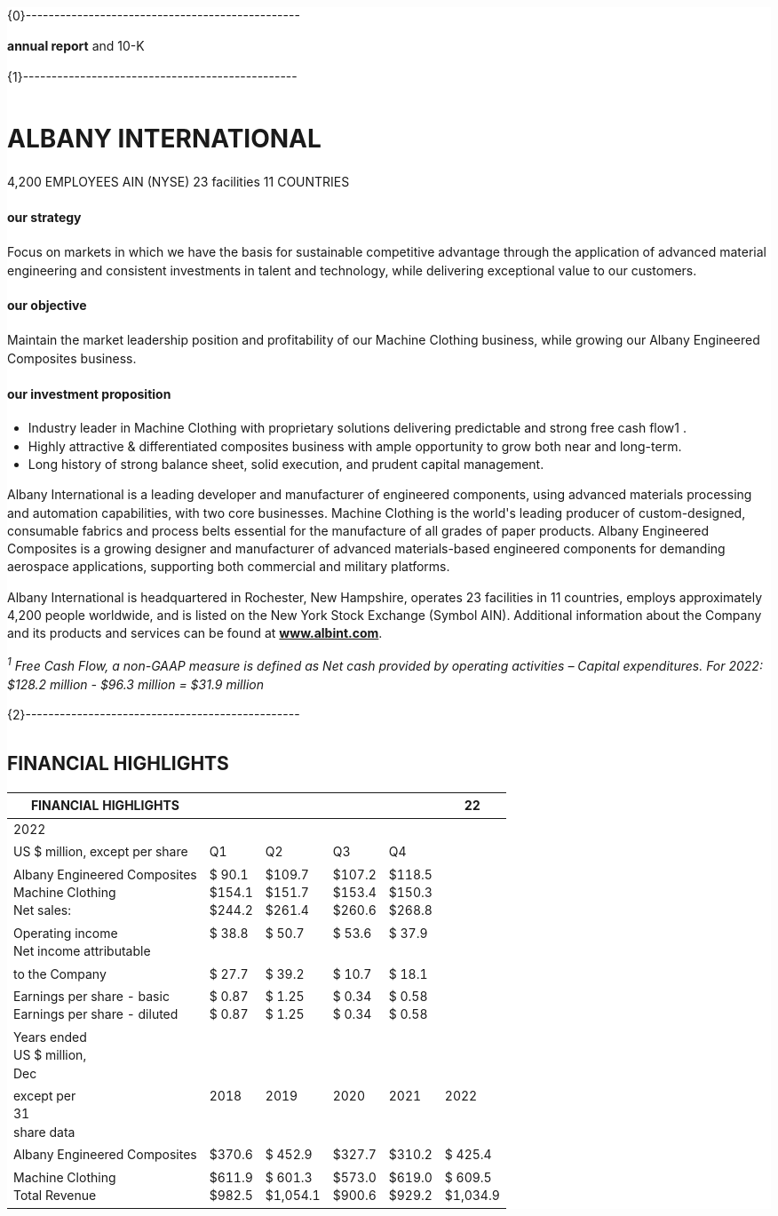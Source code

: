 {0}------------------------------------------------

**annual report** and 10-K

{1}------------------------------------------------

# ALBANY INTERNATIONAL

4,200 EMPLOYEES AIN (NYSE) 23 facilities 11 COUNTRIES

#### our strategy

Focus on markets in which we have the basis for sustainable competitive advantage through the application of advanced material engineering and consistent investments in talent and technology, while delivering exceptional value to our customers.

#### our objective

Maintain the market leadership position and profitability of our Machine Clothing business, while growing our Albany Engineered Composites business.

#### our investment proposition

- Industry leader in Machine Clothing with proprietary solutions delivering predictable and strong free cash flow1 .
- Highly attractive & differentiated composites business with ample opportunity to grow both near and long-term.
- Long history of strong balance sheet, solid execution, and prudent capital management.

Albany International is a leading developer and manufacturer of engineered components, using advanced materials processing and automation capabilities, with two core businesses. Machine Clothing is the world's leading producer of custom-designed, consumable fabrics and process belts essential for the manufacture of all grades of paper products. Albany Engineered Composites is a growing designer and manufacturer of advanced materials-based engineered components for demanding aerospace applications, supporting both commercial and military platforms.

Albany International is headquartered in Rochester, New Hampshire, operates 23 facilities in 11 countries, employs approximately 4,200 people worldwide, and is listed on the New York Stock Exchange (Symbol AIN). Additional information about the Company and its products and services can be found at **www.albint.com**.

*<sup>1</sup> Free Cash Flow, a non-GAAP measure is defined as Net cash provided by operating activities – Capital expenditures. For 2022: \$128.2 million - \$96.3 million = \$31.9 million*

{2}------------------------------------------------

## FINANCIAL HIGHLIGHTS

| FINANCIAL HIGHLIGHTS                                           |                               |                               |                               |                               | 22                    |
|----------------------------------------------------------------|-------------------------------|-------------------------------|-------------------------------|-------------------------------|-----------------------|
| 2022                                                           |                               |                               |                               |                               |                       |
| US \$ million, except per share                                | Q1                            | Q2                            | Q3                            | Q4                            |                       |
| Albany Engineered Composites<br>Machine Clothing<br>Net sales: | \$ 90.1<br>\$154.1<br>\$244.2 | \$109.7<br>\$151.7<br>\$261.4 | \$107.2<br>\$153.4<br>\$260.6 | \$118.5<br>\$150.3<br>\$268.8 |                       |
| Operating income<br>Net income attributable                    | \$ 38.8                       | \$ 50.7                       | \$ 53.6                       | \$ 37.9                       |                       |
| to the Company                                                 | \$ 27.7                       | \$ 39.2                       | \$ 10.7                       | \$ 18.1                       |                       |
| Earnings per share - basic<br>Earnings per share - diluted     | \$ 0.87<br>\$ 0.87            | \$ 1.25<br>\$ 1.25            | \$ 0.34<br>\$ 0.34            | \$ 0.58<br>\$ 0.58            |                       |
| Years ended<br>US \$ million,<br>Dec                           |                               |                               |                               |                               |                       |
| except per<br>31<br>share data                                 | 2018                          | 2019                          | 2020                          | 2021                          | 2022                  |
| Albany Engineered Composites                                   | \$370.6                       | \$ 452.9                      | \$327.7                       | \$310.2                       | \$ 425.4              |
| Machine Clothing<br>Total Revenue                              | \$611.9<br>\$982.5            | \$ 601.3<br>\$1,054.1         | \$573.0<br>\$900.6            | \$619.0<br>\$929.2            | \$ 609.5<br>\$1,034.9 |